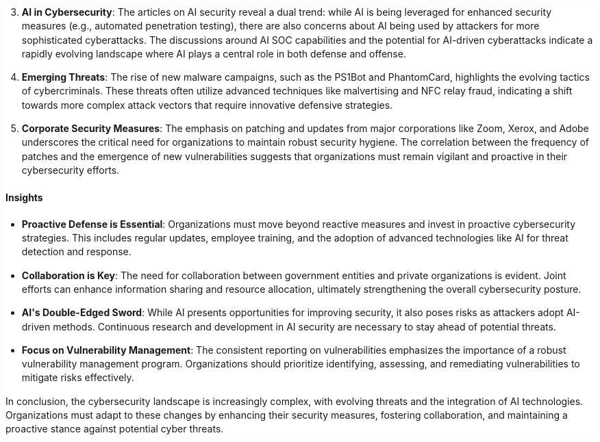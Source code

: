 3. **AI in Cybersecurity**: The articles on AI security reveal a dual trend: while AI is being leveraged for enhanced security measures (e.g., automated penetration testing), there are also concerns about AI being used by attackers for more sophisticated cyberattacks. The discussions around AI SOC capabilities and the potential for AI-driven cyberattacks indicate a rapidly evolving landscape where AI plays a central role in both defense and offense.

4. **Emerging Threats**: The rise of new malware campaigns, such as the PS1Bot and PhantomCard, highlights the evolving tactics of cybercriminals. These threats often utilize advanced techniques like malvertising and NFC relay fraud, indicating a shift towards more complex attack vectors that require innovative defensive strategies.

5. **Corporate Security Measures**: The emphasis on patching and updates from major corporations like Zoom, Xerox, and Adobe underscores the critical need for organizations to maintain robust security hygiene. The correlation between the frequency of patches and the emergence of new vulnerabilities suggests that organizations must remain vigilant and proactive in their cybersecurity efforts.

#### Insights
- **Proactive Defense is Essential**: Organizations must move beyond reactive measures and invest in proactive cybersecurity strategies. This includes regular updates, employee training, and the adoption of advanced technologies like AI for threat detection and response.
  
- **Collaboration is Key**: The need for collaboration between government entities and private organizations is evident. Joint efforts can enhance information sharing and resource allocation, ultimately strengthening the overall cybersecurity posture.

- **AI's Double-Edged Sword**: While AI presents opportunities for improving security, it also poses risks as attackers adopt AI-driven methods. Continuous research and development in AI security are necessary to stay ahead of potential threats.

- **Focus on Vulnerability Management**: The consistent reporting on vulnerabilities emphasizes the importance of a robust vulnerability management program. Organizations should prioritize identifying, assessing, and remediating vulnerabilities to mitigate risks effectively.

In conclusion, the cybersecurity landscape is increasingly complex, with evolving threats and the integration of AI technologies. Organizations must adapt to these changes by enhancing their security measures, fostering collaboration, and maintaining a proactive stance against potential cyber threats.